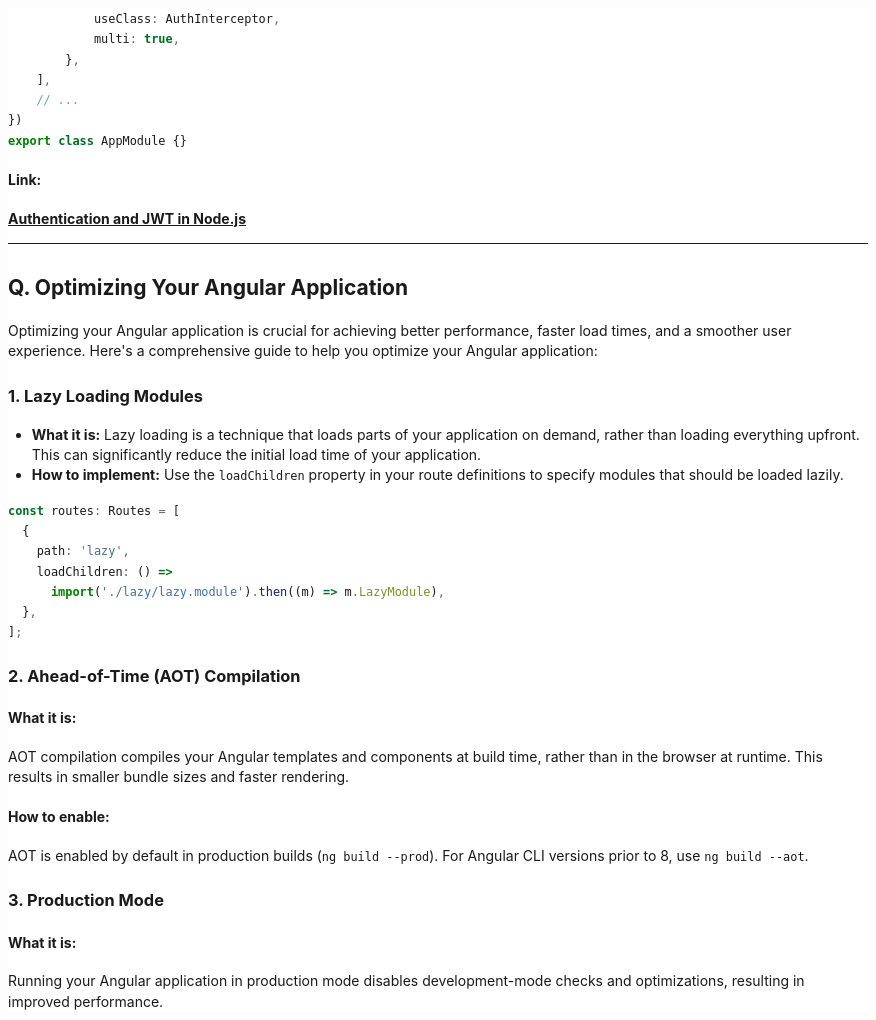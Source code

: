 ```ts
            useClass: AuthInterceptor,
            multi: true,
        },
    ],
    // ...
})
export class AppModule {}
```

#### Link:
**[Authentication and JWT in Node.js](https://dev.to/eidorianavi/authentication-and-jwt-in-node-js-4i13)**

---
## Q. Optimizing Your Angular Application
Optimizing your Angular application is crucial for achieving better performance, faster load times, and a smoother user experience. Here's a comprehensive guide to help you optimize your Angular application:

### 1. Lazy Loading Modules
- **What it is:** Lazy loading is a technique that loads parts of your application on demand, rather than loading everything upfront. This can significantly reduce the initial load time of your application.
- **How to implement:** Use the `loadChildren` property in your route definitions to specify modules that should be loaded lazily.
```ts
const routes: Routes = [
  {
    path: 'lazy',
    loadChildren: () =>
      import('./lazy/lazy.module').then((m) => m.LazyModule),
  },
];
```

### 2. Ahead-of-Time (AOT) Compilation
#### **What it is:** 
AOT compilation compiles your Angular templates and components at build time, rather than in the browser at runtime. This results in smaller bundle sizes and faster rendering.

#### **How to enable:** 
AOT is enabled by default in production builds (`ng build --prod`). 
For Angular CLI versions prior to 8, use `ng build --aot`.

### 3. Production Mode
#### **What it is:** 
Running your Angular application in production mode disables development-mode checks and optimizations, resulting in improved performance.

